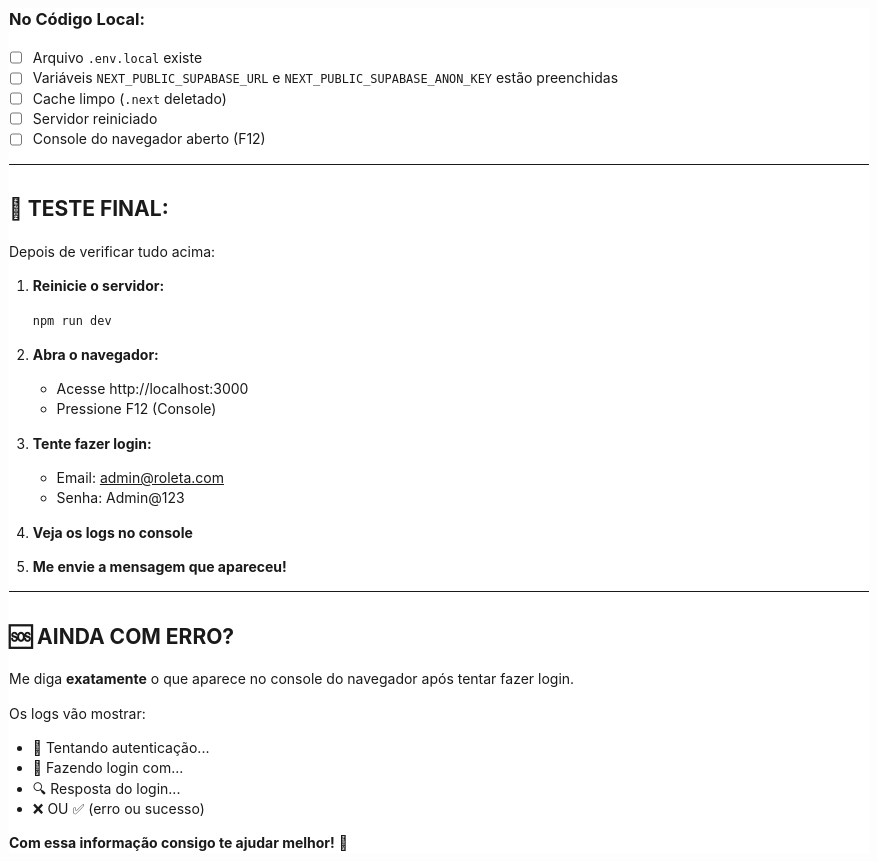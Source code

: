 ### **No Código Local:**
- [ ] Arquivo `.env.local` existe
- [ ] Variáveis `NEXT_PUBLIC_SUPABASE_URL` e `NEXT_PUBLIC_SUPABASE_ANON_KEY` estão preenchidas
- [ ] Cache limpo (`.next` deletado)
- [ ] Servidor reiniciado
- [ ] Console do navegador aberto (F12)

---

## 🎯 **TESTE FINAL:**

Depois de verificar tudo acima:

1. **Reinicie o servidor:**
   ```powershell
   npm run dev
   ```

2. **Abra o navegador:**
   - Acesse http://localhost:3000
   - Pressione F12 (Console)

3. **Tente fazer login:**
   - Email: admin@roleta.com
   - Senha: Admin@123

4. **Veja os logs no console**

5. **Me envie a mensagem que apareceu!**

---

## 🆘 **AINDA COM ERRO?**

Me diga **exatamente** o que aparece no console do navegador após tentar fazer login.

Os logs vão mostrar:
- 🔐 Tentando autenticação...
- 📧 Fazendo login com...
- 🔍 Resposta do login...
- ❌ OU ✅ (erro ou sucesso)

**Com essa informação consigo te ajudar melhor!** 🚀
